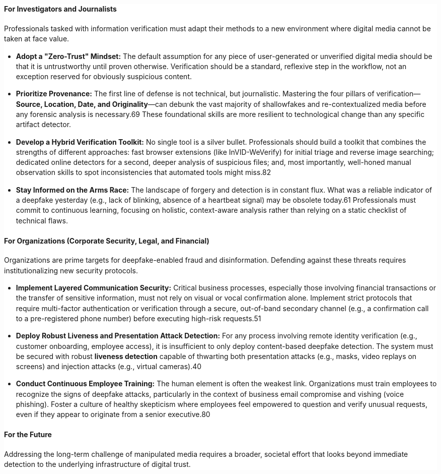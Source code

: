 #### For Investigators and Journalists

Professionals tasked with information verification must adapt their methods to a new environment where digital media cannot be taken at face value.

- **Adopt a "Zero-Trust" Mindset:** The default assumption for any piece of user-generated or unverified digital media should be that it is untrustworthy until proven otherwise. Verification should be a standard, reflexive step in the workflow, not an exception reserved for obviously suspicious content.
    
- **Prioritize Provenance:** The first line of defense is not technical, but journalistic. Mastering the four pillars of verification—**Source, Location, Date, and Originality**—can debunk the vast majority of shallowfakes and re-contextualized media before any forensic analysis is necessary.69 These foundational skills are more resilient to technological change than any specific artifact detector.
    
- **Develop a Hybrid Verification Toolkit:** No single tool is a silver bullet. Professionals should build a toolkit that combines the strengths of different approaches: fast browser extensions (like InVID-WeVerify) for initial triage and reverse image searching; dedicated online detectors for a second, deeper analysis of suspicious files; and, most importantly, well-honed manual observation skills to spot inconsistencies that automated tools might miss.82
    
- **Stay Informed on the Arms Race:** The landscape of forgery and detection is in constant flux. What was a reliable indicator of a deepfake yesterday (e.g., lack of blinking, absence of a heartbeat signal) may be obsolete today.61 Professionals must commit to continuous learning, focusing on holistic, context-aware analysis rather than relying on a static checklist of technical flaws.
    

#### For Organizations (Corporate Security, Legal, and Financial)

Organizations are prime targets for deepfake-enabled fraud and disinformation. Defending against these threats requires institutionalizing new security protocols.

- **Implement Layered Communication Security:** Critical business processes, especially those involving financial transactions or the transfer of sensitive information, must not rely on visual or vocal confirmation alone. Implement strict protocols that require multi-factor authentication or verification through a secure, out-of-band secondary channel (e.g., a confirmation call to a pre-registered phone number) before executing high-risk requests.51
    
- **Deploy Robust Liveness and Presentation Attack Detection:** For any process involving remote identity verification (e.g., customer onboarding, employee access), it is insufficient to only deploy content-based deepfake detection. The system must be secured with robust **liveness detection** capable of thwarting both presentation attacks (e.g., masks, video replays on screens) and injection attacks (e.g., virtual cameras).40
    
- **Conduct Continuous Employee Training:** The human element is often the weakest link. Organizations must train employees to recognize the signs of deepfake attacks, particularly in the context of business email compromise and vishing (voice phishing). Foster a culture of healthy skepticism where employees feel empowered to question and verify unusual requests, even if they appear to originate from a senior executive.80
    

#### For the Future

Addressing the long-term challenge of manipulated media requires a broader, societal effort that looks beyond immediate detection to the underlying infrastructure of digital trust.
